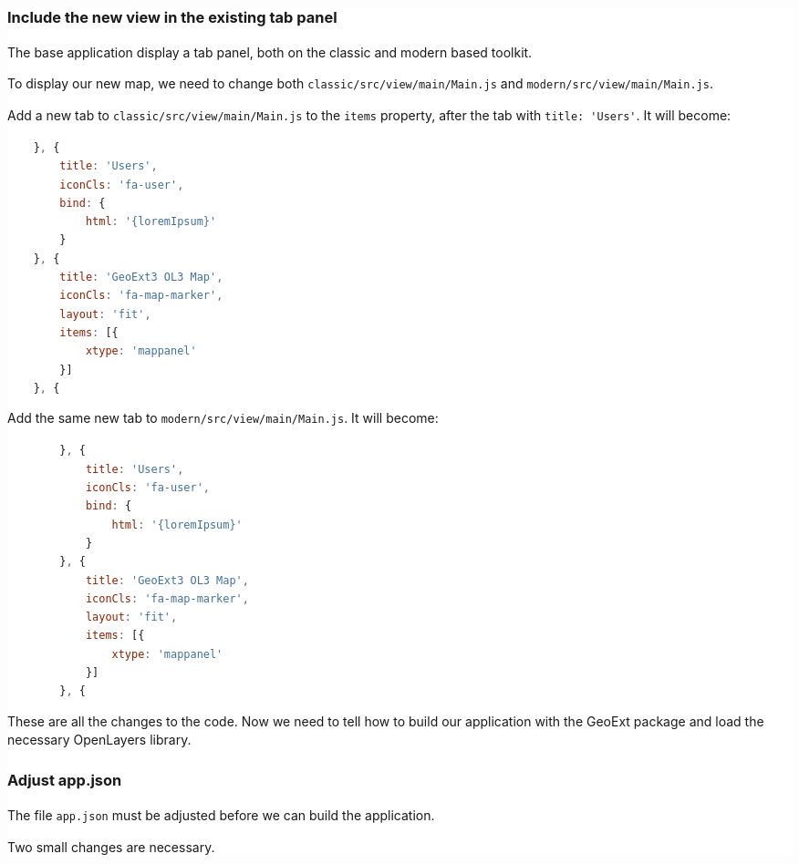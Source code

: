 ### Include the new view in the existing tab panel

The base application display a tab panel, both on the classic and modern based toolkit.

To display our new map, we need to change both `classic/src/view/main/Main.js` and `modern/src/view/main/Main.js`.

Add a new tab to `classic/src/view/main/Main.js` to the `items` property, after the tab with `title: 'Users'`. It will become:

```js
    }, {
        title: 'Users',
        iconCls: 'fa-user',
        bind: {
            html: '{loremIpsum}'
        }
    }, {
        title: 'GeoExt3 OL3 Map',
        iconCls: 'fa-map-marker',
        layout: 'fit',
        items: [{
            xtype: 'mappanel'
        }]
    }, {
```

Add the same new tab to `modern/src/view/main/Main.js`. It will become:

```js
        }, {
            title: 'Users',
            iconCls: 'fa-user',
            bind: {
                html: '{loremIpsum}'
            }
        }, {
            title: 'GeoExt3 OL3 Map',
            iconCls: 'fa-map-marker',
            layout: 'fit',
            items: [{
                xtype: 'mappanel'
            }]
        }, {
```

These are all the changes to the code.
Now we need to tell how to build our application with the GeoExt package and load the necessary OpenLayers library.

### Adjust app.json

The file `app.json` must be adjusted before we can build the application.

Two small changes are necessary.
